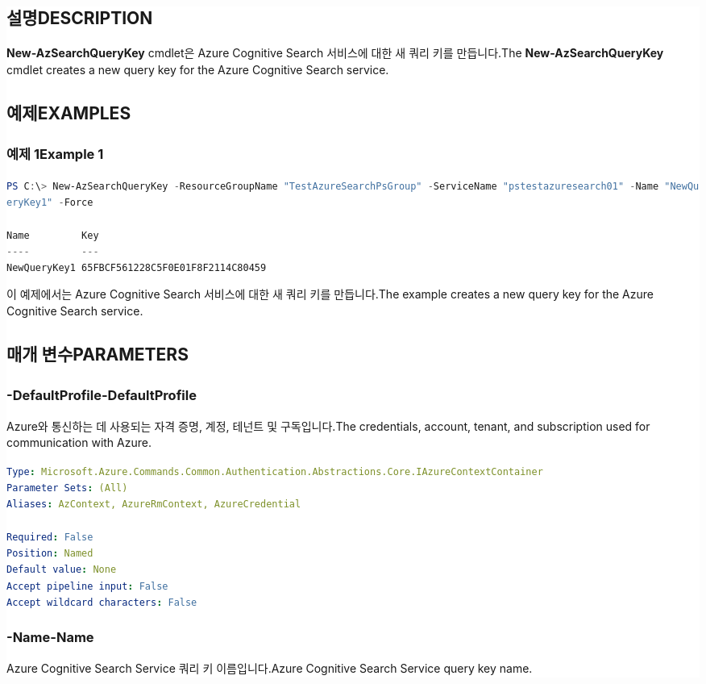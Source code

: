 ## <span data-ttu-id="2494b-108">설명</span><span class="sxs-lookup"><span data-stu-id="2494b-108">DESCRIPTION</span></span>
<span data-ttu-id="2494b-109">**New-AzSearchQueryKey** cmdlet은 Azure Cognitive Search 서비스에 대한 새 쿼리 키를 만듭니다.</span><span class="sxs-lookup"><span data-stu-id="2494b-109">The **New-AzSearchQueryKey** cmdlet creates a new query key for the Azure Cognitive Search service.</span></span>

## <span data-ttu-id="2494b-110">예제</span><span class="sxs-lookup"><span data-stu-id="2494b-110">EXAMPLES</span></span>

### <span data-ttu-id="2494b-111">예제 1</span><span class="sxs-lookup"><span data-stu-id="2494b-111">Example 1</span></span>
```powershell
PS C:\> New-AzSearchQueryKey -ResourceGroupName "TestAzureSearchPsGroup" -ServiceName "pstestazuresearch01" -Name "NewQueryKey1" -Force

Name         Key                             
----         ---                             
NewQueryKey1 65FBCF561228C5F0E01F8F2114C80459
```

<span data-ttu-id="2494b-112">이 예제에서는 Azure Cognitive Search 서비스에 대한 새 쿼리 키를 만듭니다.</span><span class="sxs-lookup"><span data-stu-id="2494b-112">The example creates a new query key for the Azure Cognitive Search service.</span></span>

## <span data-ttu-id="2494b-113">매개 변수</span><span class="sxs-lookup"><span data-stu-id="2494b-113">PARAMETERS</span></span>

### <span data-ttu-id="2494b-114">-DefaultProfile</span><span class="sxs-lookup"><span data-stu-id="2494b-114">-DefaultProfile</span></span>
<span data-ttu-id="2494b-115">Azure와 통신하는 데 사용되는 자격 증명, 계정, 테넌트 및 구독입니다.</span><span class="sxs-lookup"><span data-stu-id="2494b-115">The credentials, account, tenant, and subscription used for communication with Azure.</span></span>

```yaml
Type: Microsoft.Azure.Commands.Common.Authentication.Abstractions.Core.IAzureContextContainer
Parameter Sets: (All)
Aliases: AzContext, AzureRmContext, AzureCredential

Required: False
Position: Named
Default value: None
Accept pipeline input: False
Accept wildcard characters: False
```

### <span data-ttu-id="2494b-116">-Name</span><span class="sxs-lookup"><span data-stu-id="2494b-116">-Name</span></span>
<span data-ttu-id="2494b-117">Azure Cognitive Search Service 쿼리 키 이름입니다.</span><span class="sxs-lookup"><span data-stu-id="2494b-117">Azure Cognitive Search Service query key name.</span></span>
